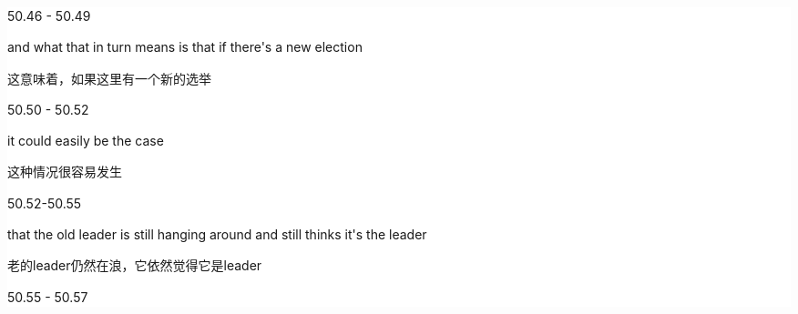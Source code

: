 
50.46 - 50.49

and what that in turn means is  that if there's a new election

这意味着，如果这里有一个新的选举



50.50 - 50.52

it could easily be the case 

这种情况很容易发生

50.52-50.55

that the old leader is still hanging around and still thinks it's the leader

老的leader仍然在浪，它依然觉得它是leader



50.55 - 50.57

